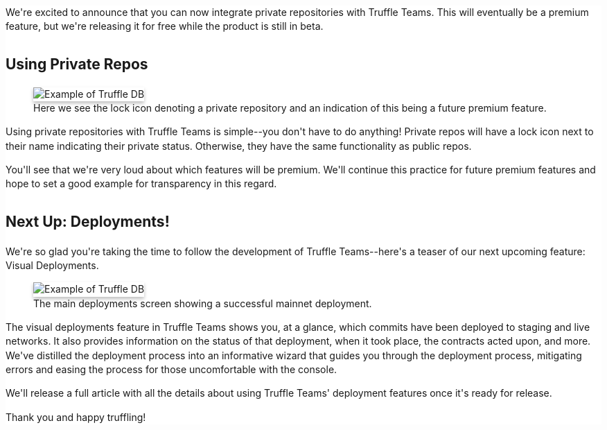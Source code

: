 We're excited to announce that you can now integrate private repositories with Truffle Teams. This will eventually be a premium feature, but we're releasing it for free while the product is still in beta.

## Using Private Repos

<figure>
  <img src="/img/blog/truffle-teams-now-supports-private-repositories/tt-private-repo-badge.png" alt="Example of Truffle DB" style="width:100%; box-shadow: 0px 3px 5px 0px rgba(0,0,0,0.25);">
  <figcaption>Here we see the lock icon denoting a private repository and an indication of this being a future premium feature.</figcaption>
</figure>

Using private repositories with Truffle Teams is simple--you don't have to do anything! Private repos will have a lock icon next to their name indicating their private status. Otherwise, they have the same functionality as public repos.

You'll see that we're very loud about which features will be premium. We'll continue this practice for future premium features and hope to set a good example for transparency in this regard.

## Next Up: Deployments!

We're so glad you're taking the time to follow the development of Truffle Teams--here's a teaser of our next upcoming feature: Visual Deployments.

<figure>
  <img src="/img/blog/truffle-teams-now-supports-private-repositories/tt-deployments.png" alt="Example of Truffle DB" style="width:100%; box-shadow: 0px 3px 5px 0px rgba(0,0,0,0.25);">
  <figcaption>The main deployments screen showing a successful mainnet deployment.</figcaption>
</figure>

The visual deployments feature in Truffle Teams shows you, at a glance, which commits have been deployed to staging and live networks. It also provides information on the status of that deployment, when it took place, the contracts acted upon, and more. We've distilled the deployment process into an informative wizard that guides you through the deployment process, mitigating errors and easing the process for those uncomfortable with the console.

We'll release a full article with all the details about using Truffle Teams' deployment features once it's ready for release.

Thank you and happy truffling!